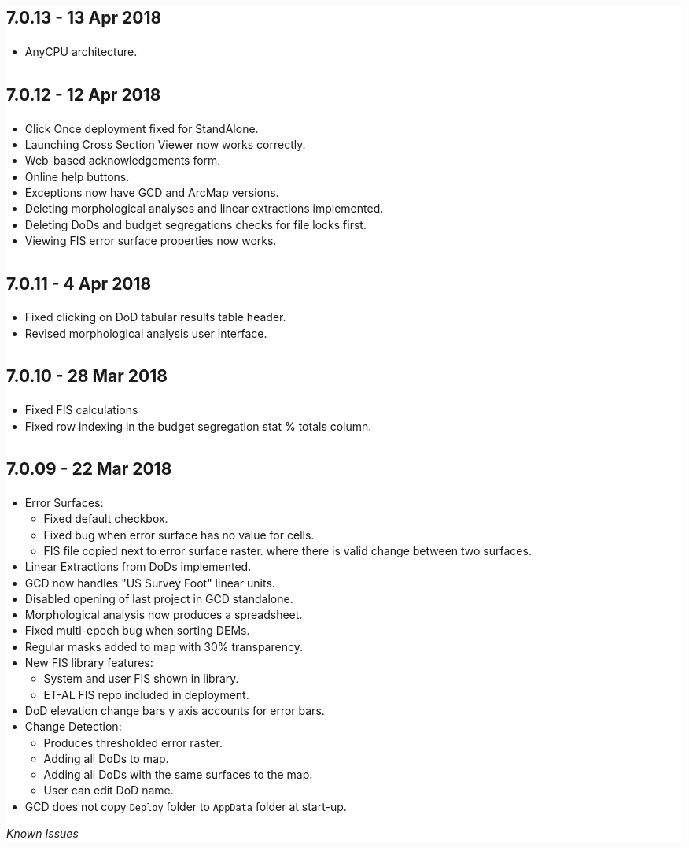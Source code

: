 ## 7.0.13 - 13 Apr 2018

* AnyCPU architecture.

## 7.0.12 - 12 Apr 2018

* Click Once deployment fixed for StandAlone.
* Launching Cross Section Viewer now works correctly.
* Web-based acknowledgements form.
* Online help buttons.
* Exceptions now have GCD and ArcMap versions.
* Deleting morphological analyses and linear extractions implemented.
* Deleting DoDs and budget segregations checks for file locks first.
* Viewing FIS error surface properties now works.

## 7.0.11 - 4 Apr 2018

* Fixed clicking on DoD tabular results table header.
* Revised morphological analysis user interface.

## 7.0.10 - 28 Mar 2018

* Fixed FIS calculations
* Fixed row indexing in the budget segregation stat % totals column.

## 7.0.09 - 22 Mar 2018

* Error Surfaces:
  * Fixed default checkbox.
  * Fixed bug when error surface has no value for cells. 
  * FIS file copied next to error surface raster.
  where there is valid change between two surfaces.
* Linear Extractions from DoDs implemented.
* GCD now handles "US Survey Foot" linear units.
* Disabled opening of last project in GCD standalone.
* Morphological analysis now produces a spreadsheet.
* Fixed multi-epoch bug when sorting DEMs.
* Regular masks added to map with 30% transparency.
* New FIS library features:
  * System and user FIS shown in library.
  * ET-AL FIS repo included in deployment.
* DoD elevation change bars y axis accounts for error bars.
* Change Detection:
  * Produces thresholded error raster.
  * Adding all DoDs to map.
  * Adding all DoDs with the same surfaces to the map.
  * User can edit DoD name.
* GCD does not copy `Deploy` folder to `AppData` folder at start-up.

*Known Issues*
